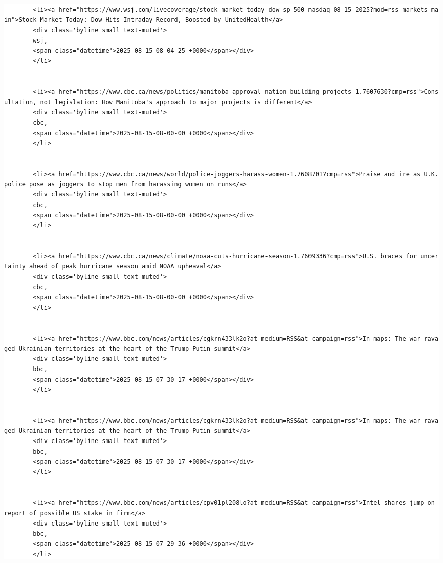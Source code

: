 
            <li><a href="https://www.wsj.com/livecoverage/stock-market-today-dow-sp-500-nasdaq-08-15-2025?mod=rss_markets_main">Stock Market Today: Dow Hits Intraday Record, Boosted by UnitedHealth</a>
            <div class='byline small text-muted'>
            wsj, 
            <span class="datetime">2025-08-15-08-04-25 +0000</span></div>
            </li>
        

            <li><a href="https://www.cbc.ca/news/politics/manitoba-approval-nation-building-projects-1.7607630?cmp=rss">Consultation, not legislation: How Manitoba's approach to major projects is different</a>
            <div class='byline small text-muted'>
            cbc, 
            <span class="datetime">2025-08-15-08-00-00 +0000</span></div>
            </li>
        

            <li><a href="https://www.cbc.ca/news/world/police-joggers-harass-women-1.7608701?cmp=rss">Praise and ire as U.K. police pose as joggers to stop men from harassing women on runs</a>
            <div class='byline small text-muted'>
            cbc, 
            <span class="datetime">2025-08-15-08-00-00 +0000</span></div>
            </li>
        

            <li><a href="https://www.cbc.ca/news/climate/noaa-cuts-hurricane-season-1.7609336?cmp=rss">U.S. braces for uncertainty ahead of peak hurricane season amid NOAA upheaval</a>
            <div class='byline small text-muted'>
            cbc, 
            <span class="datetime">2025-08-15-08-00-00 +0000</span></div>
            </li>
        

            <li><a href="https://www.bbc.com/news/articles/cgkrn433lk2o?at_medium=RSS&at_campaign=rss">In maps: The war-ravaged Ukrainian territories at the heart of the Trump-Putin summit</a>
            <div class='byline small text-muted'>
            bbc, 
            <span class="datetime">2025-08-15-07-30-17 +0000</span></div>
            </li>
        

            <li><a href="https://www.bbc.com/news/articles/cgkrn433lk2o?at_medium=RSS&at_campaign=rss">In maps: The war-ravaged Ukrainian territories at the heart of the Trump-Putin summit</a>
            <div class='byline small text-muted'>
            bbc, 
            <span class="datetime">2025-08-15-07-30-17 +0000</span></div>
            </li>
        

            <li><a href="https://www.bbc.com/news/articles/cpv01pl208lo?at_medium=RSS&at_campaign=rss">Intel shares jump on report of possible US stake in firm</a>
            <div class='byline small text-muted'>
            bbc, 
            <span class="datetime">2025-08-15-07-29-36 +0000</span></div>
            </li>
        

